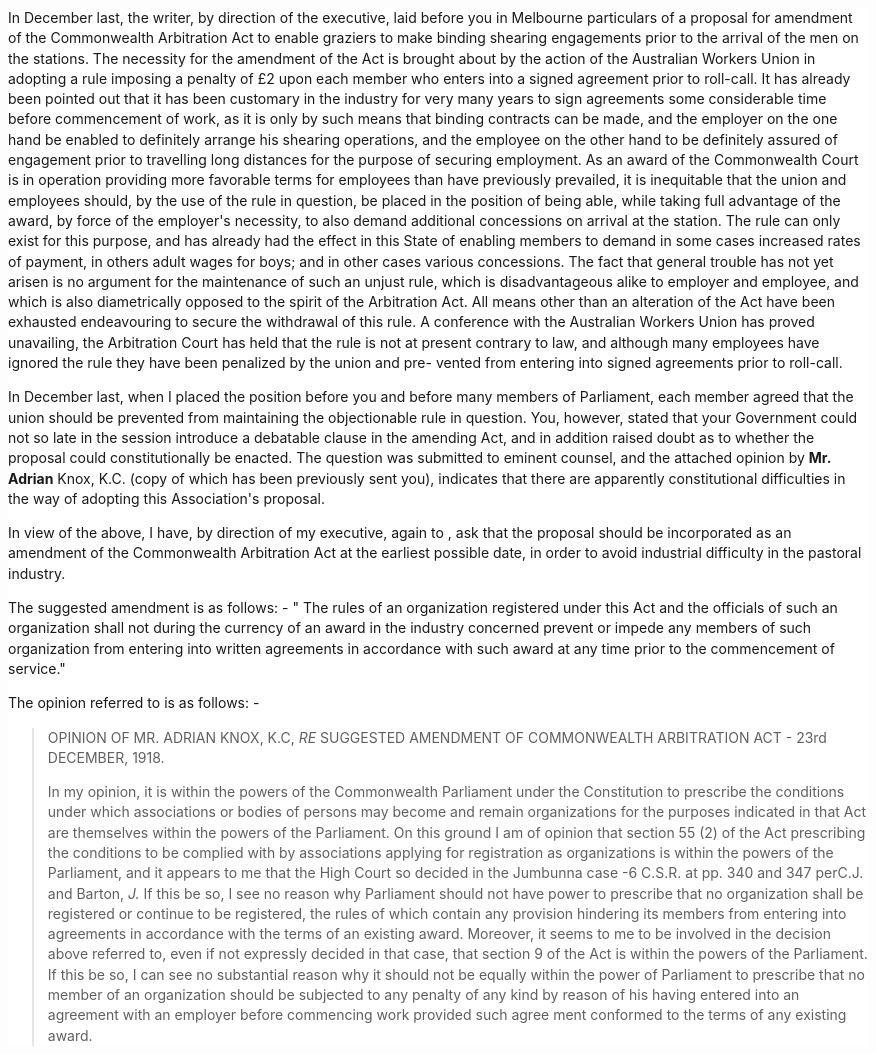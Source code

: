 In December last, the writer, by direction of the executive, laid before you in Melbourne particulars of a proposal for amendment of the Commonwealth Arbitration Act to enable graziers to make binding shearing engagements prior to the arrival of the men on the stations. The necessity for the amendment of the Act is brought about by the action of the Australian Workers Union in adopting a rule imposing a penalty of £2 upon each member who enters into a signed agreement prior to roll-call. It has already been pointed out that it has been customary in the industry for very many years to sign agreements some considerable time before commencement of work, as it is only by such means that binding contracts can be made, and the employer on the one hand be enabled to definitely arrange his shearing operations, and the employee on the other hand to be definitely assured of engagement prior to travelling long distances for the purpose of securing employment. As an award of the Commonwealth Court is in operation providing more favorable terms for employees than have previously prevailed, it is inequitable that the union and employees should, by the use of the rule in question, be placed in the position of being able, while taking full advantage of the award, by force of the employer's necessity, to also demand additional concessions on arrival at the station. The rule can only exist for this purpose, and has already had the effect in this State of enabling members to demand in some cases increased rates of payment, in others adult wages for boys; and in other cases various concessions. The fact that general trouble has not yet arisen is no argument for the maintenance of such an unjust rule, which is disadvantageous alike to employer and employee, and which is also diametrically opposed to the spirit of the Arbitration Act. All means other than an alteration of the Act have been exhausted endeavouring to secure the withdrawal of this rule. A conference with the Australian Workers Union has proved unavailing, the Arbitration Court has held that the rule is not at present contrary to law, and although many employees have ignored the rule they have been penalized by the union and pre- vented from entering into signed agreements prior to roll-call. 

In December last, when I placed the position before you and before many members of Parliament, each member agreed that the union should be prevented from maintaining the objectionable rule in question. You, however, stated that your Government could not so late in the session introduce a debatable clause in the amending Act, and in addition raised doubt as to whether the proposal could constitutionally be enacted. The question was submitted to eminent counsel, and the attached opinion by  **Mr. Adrian**  Knox, K.C. (copy of which has been previously sent you), indicates that there are apparently constitutional difficulties in the way of adopting this Association's proposal. 

In view of the above, I have, by direction of my executive, again to , ask that the proposal should be incorporated as an amendment of the Commonwealth Arbitration Act at the earliest possible date, in order to avoid industrial difficulty in the pastoral industry. 

The suggested amendment is as follows: - " The rules of an organization registered under this Act and the officials of such an organization shall not during the currency of an award in the industry concerned prevent or impede any members of such organization from entering into written agreements in accordance with such award at any time prior to the commencement of service." 

The opinion referred to is as follows: - 

  >OPINION OF MR. ADRIAN KNOX, K.C,  *RE*  SUGGESTED AMENDMENT OF COMMONWEALTH ARBITRATION ACT - 23rd DECEMBER, 1918. 
  >
  >In my opinion, it is within the powers of the Commonwealth Parliament under the Constitution to prescribe the conditions under which associations or bodies of persons may become and remain organizations for the purposes indicated in that Act are themselves within the powers of the Parliament. On this ground I am of opinion that section 55 (2) of the Act prescribing the conditions to be complied with by associations applying for registration as organizations is within the powers of the Parliament, and it appears to me that the High Court so decided in the Jumbunna case -6 C.S.R. at pp. 340 and 347 perC.J. and Barton,  *J.*  If this be so, I see no reason why Parliament should not have power to prescribe that no organization shall be registered or continue to be registered, the rules of which contain any provision hindering its members from entering into agreements in accordance with the terms of an existing award. Moreover, it seems to me to be involved in the decision above referred to, even if not expressly decided in that case, that section 9 of the Act is within the powers of the Parliament. If this be so, I can see no substantial reason why it should not be equally within the power of Parliament to prescribe that no member of an organization should be subjected to any penalty of any kind by reason of his having entered into an agreement with an employer before commencing work provided such agree ment conformed to the terms of any existing award. 
  >